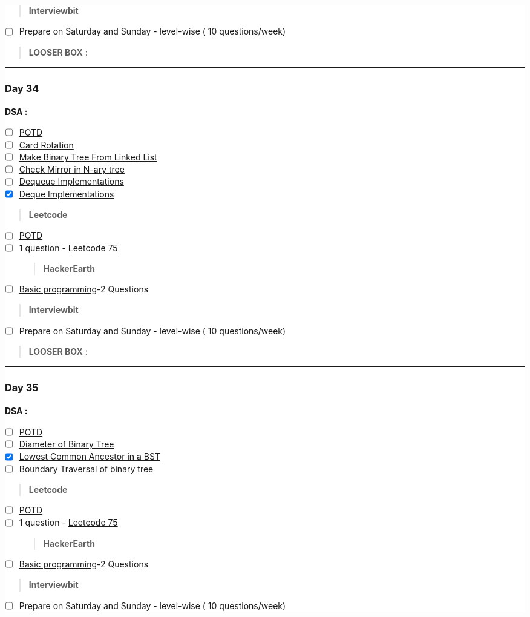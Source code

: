 > **Interviewbit**
- [ ] Prepare on Saturday and Sunday - level-wise ( 10 questions/week)


>**LOOSER BOX** : 
---

### **Day 34**
**DSA :**
- [ ] [POTD](https://www.geeksforgeeks.org/problem-of-the-day?itm_source=geeksforgeeks&itm_medium=main_header&itm_campaign=practice_header )
- [ ] [Card Rotation](https://practice.geeksforgeeks.org/problems/card-rotation/0)
- [ ] [Make Binary Tree From Linked List](https://practice.geeksforgeeks.org/problems/make-binary-tree/1)
- [ ] [Check Mirror in N-ary tree](https://practice.geeksforgeeks.org/problems/check-mirror-in-n-ary-tree/0)
- [ ] [Dequeue Implementations](https://practice.geeksforgeeks.org/problems/print-binary-tree-levels-in-sorted-order/0)
- [x] [Deque Implementations](https://practice.geeksforgeeks.org/problems/deque-implementations/1)
> **Leetcode**
- [ ] [POTD](https://leetcode.com/)
- [ ] 1 question - [Leetcode 75]( https://leetcode.com/studyplan/leetcode-75/)
  >**HackerEarth**
- [ ] [Basic programming]( https://www.hackerearth.com/practice/basic-programming/input-output/basics-of-input-output/practice-problems/  )-2 Questions
  
> **Interviewbit**
- [ ] Prepare on Saturday and Sunday - level-wise ( 10 questions/week)


>**LOOSER BOX** : 

---

### **Day 35**
**DSA :**
- [ ] [POTD](https://www.geeksforgeeks.org/problem-of-the-day?itm_source=geeksforgeeks&itm_medium=main_header&itm_campaign=practice_header )
- [ ] [Diameter of Binary Tree](https://practice.geeksforgeeks.org/problems/diameter-of-binary-tree/1)
- [x] [Lowest Common Ancestor in a BST](https://practice.geeksforgeeks.org/problems/lowest-common-ancestor-in-a-bst/1)
- [ ] [Boundary Traversal of binary tree](https://practice.geeksforgeeks.org/problems/boundary-traversal-of-binary-tree/1)
> **Leetcode**
- [ ] [POTD](https://leetcode.com/)
- [ ] 1 question - [Leetcode 75]( https://leetcode.com/studyplan/leetcode-75/)
  >**HackerEarth**
- [ ] [Basic programming]( https://www.hackerearth.com/practice/basic-programming/input-output/basics-of-input-output/practice-problems/  )-2 Questions
  
> **Interviewbit**
- [ ] Prepare on Saturday and Sunday - level-wise ( 10 questions/week)
